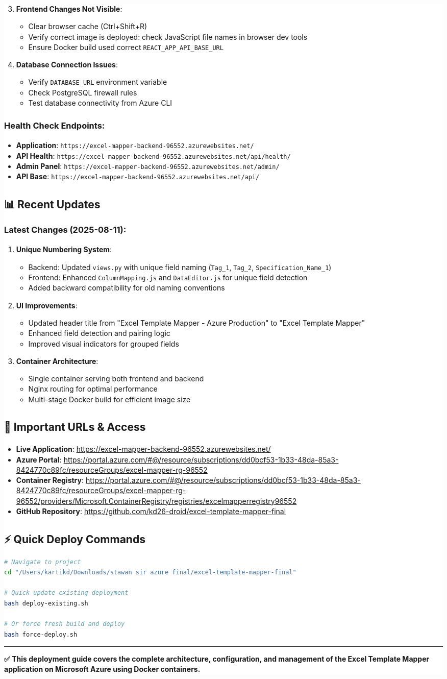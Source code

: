 3. **Frontend Changes Not Visible**:
   - Clear browser cache (Ctrl+Shift+R)
   - Verify correct image is deployed: check JavaScript file names in browser dev tools
   - Ensure Docker build used correct `REACT_APP_API_BASE_URL`

4. **Database Connection Issues**:
   - Verify `DATABASE_URL` environment variable
   - Check PostgreSQL firewall rules
   - Test database connectivity from Azure CLI

### **Health Check Endpoints**:

- **Application**: `https://excel-mapper-backend-96552.azurewebsites.net/`
- **API Health**: `https://excel-mapper-backend-96552.azurewebsites.net/api/health/`
- **Admin Panel**: `https://excel-mapper-backend-96552.azurewebsites.net/admin/`
- **API Base**: `https://excel-mapper-backend-96552.azurewebsites.net/api/`

## 📊 Recent Updates

### **Latest Changes (2025-08-11)**:

1. **Unique Numbering System**:
   - Backend: Updated `views.py` with unique field naming (`Tag_1`, `Tag_2`, `Specification_Name_1`)
   - Frontend: Enhanced `ColumnMapping.js` and `DataEditor.js` for unique field detection
   - Added backward compatibility for old naming conventions

2. **UI Improvements**:
   - Updated header title from "Excel Template Mapper - Azure Production" to "Excel Template Mapper"
   - Enhanced field detection and pairing logic
   - Improved visual indicators for grouped fields

3. **Container Architecture**:
   - Single container serving both frontend and backend
   - Nginx routing for optimal performance
   - Multi-stage Docker build for efficient image size

## 🔗 Important URLs & Access

- **Live Application**: https://excel-mapper-backend-96552.azurewebsites.net/
- **Azure Portal**: https://portal.azure.com/#@/resource/subscriptions/dd0bcf53-1b33-48da-85a3-8424770c89fc/resourceGroups/excel-mapper-rg-96552
- **Container Registry**: https://portal.azure.com/#@/resource/subscriptions/dd0bcf53-1b33-48da-85a3-8424770c89fc/resourceGroups/excel-mapper-rg-96552/providers/Microsoft.ContainerRegistry/registries/excelmapperregistry96552
- **GitHub Repository**: https://github.com/kd26-droid/excel-template-mapper-final

## ⚡ Quick Deploy Commands

```bash
# Navigate to project
cd "/Users/kartikd/Downloads/stawan sir azure final/excel-template-mapper-final"

# Quick update existing deployment
bash deploy-existing.sh

# Or force fresh build and deploy
bash force-deploy.sh
```

---

**✅ This deployment guide covers the complete architecture, configuration, and management of the Excel Template Mapper application on Microsoft Azure using Docker containers.**